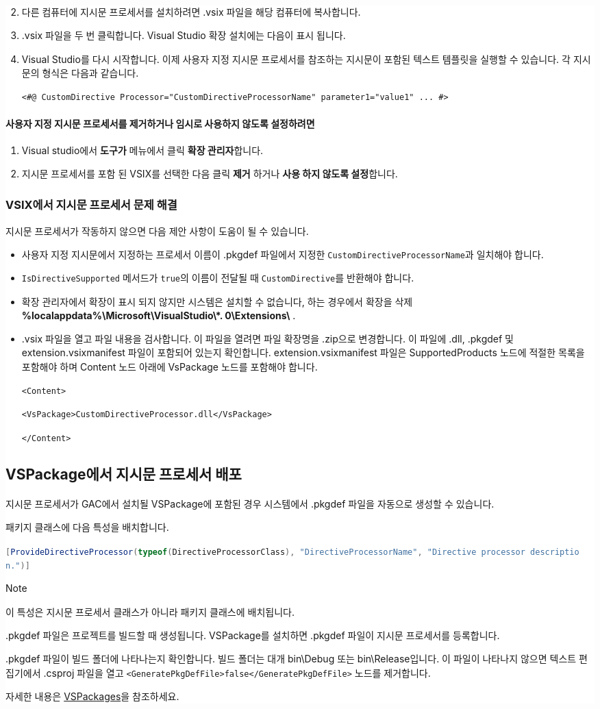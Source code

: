 2. 다른 컴퓨터에 지시문 프로세서를 설치하려면 .vsix 파일을 해당 컴퓨터에 복사합니다.

3. .vsix 파일을 두 번 클릭합니다. Visual Studio 확장 설치에는 다음이 표시 됩니다.

4. Visual Studio를 다시 시작합니다. 이제 사용자 지정 지시문 프로세서를 참조하는 지시문이 포함된 텍스트 템플릿을 실행할 수 있습니다. 각 지시문의 형식은 다음과 같습니다.

     `<#@ CustomDirective Processor="CustomDirectiveProcessorName" parameter1="value1" ... #>`

#### <a name="to-uninstall-or-temporarily-disable-the-custom-directive-processor"></a>사용자 지정 지시문 프로세서를 제거하거나 임시로 사용하지 않도록 설정하려면

1. Visual studio에서 **도구가** 메뉴에서 클릭 **확장 관리자**합니다.

2. 지시문 프로세서를 포함 된 VSIX를 선택한 다음 클릭 **제거** 하거나 **사용 하지 않도록 설정**합니다.

### <a name="troubleshooting-a-directive-processor-in-a-vsix"></a>VSIX에서 지시문 프로세서 문제 해결
 지시문 프로세서가 작동하지 않으면 다음 제안 사항이 도움이 될 수 있습니다.

- 사용자 지정 지시문에서 지정하는 프로세서 이름이 .pkgdef 파일에서 지정한 `CustomDirectiveProcessorName`과 일치해야 합니다.

- `IsDirectiveSupported` 메서드가 `true`의 이름이 전달될 때 `CustomDirective`를 반환해야 합니다.

- 확장 관리자에서 확장이 표시 되지 않지만 시스템은 설치할 수 없습니다, 하는 경우에서 확장을 삭제 **%localappdata%\Microsoft\VisualStudio\\\*. 0\Extensions\\** .

- .vsix 파일을 열고 파일 내용을 검사합니다. 이 파일을 열려면 파일 확장명을 .zip으로 변경합니다. 이 파일에 .dll, .pkgdef 및 extension.vsixmanifest 파일이 포함되어 있는지 확인합니다. extension.vsixmanifest 파일은 SupportedProducts 노드에 적절한 목록을 포함해야 하며 Content 노드 아래에 VsPackage 노드를 포함해야 합니다.

     `<Content>`

     `<VsPackage>CustomDirectiveProcessor.dll</VsPackage>`

     `</Content>`

## <a name="deploying-a-directive-processor-in-a-vspackage"></a>VSPackage에서 지시문 프로세서 배포
 지시문 프로세서가 GAC에서 설치될 VSPackage에 포함된 경우 시스템에서 .pkgdef 파일을 자동으로 생성할 수 있습니다.

 패키지 클래스에 다음 특성을 배치합니다.

```csharp
[ProvideDirectiveProcessor(typeof(DirectiveProcessorClass), "DirectiveProcessorName", "Directive processor description.")]
```

> [!NOTE]
>  이 특성은 지시문 프로세서 클래스가 아니라 패키지 클래스에 배치됩니다.

 .pkgdef 파일은 프로젝트를 빌드할 때 생성됩니다. VSPackage를 설치하면 .pkgdef 파일이 지시문 프로세서를 등록합니다.

 .pkgdef 파일이 빌드 폴더에 나타나는지 확인합니다. 빌드 폴더는 대개 bin\Debug 또는 bin\Release입니다. 이 파일이 나타나지 않으면 텍스트 편집기에서 .csproj 파일을 열고 `<GeneratePkgDefFile>false</GeneratePkgDefFile>` 노드를 제거합니다.

 자세한 내용은 [VSPackages](../extensibility/internals/vspackages.md)을 참조하세요.
